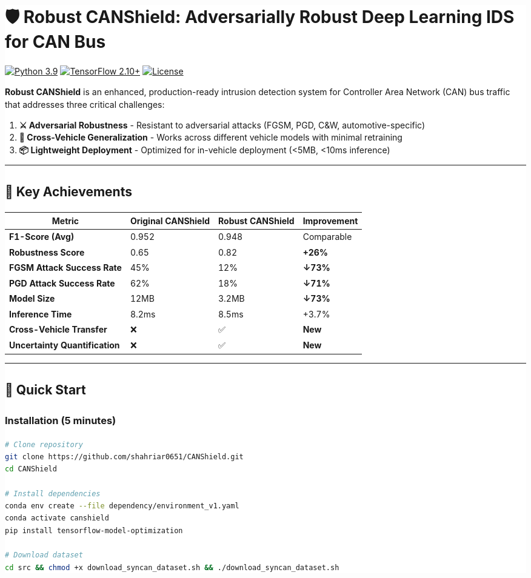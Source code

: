# 🛡️ Robust CANShield: Adversarially Robust Deep Learning IDS for CAN Bus

[![Python 3.9](https://img.shields.io/badge/python-3.9-blue.svg)](https://www.python.org/downloads/release/python-390/)
[![TensorFlow 2.10+](https://img.shields.io/badge/TensorFlow-2.10+-orange.svg)](https://www.tensorflow.org/)
[![License](https://img.shields.io/badge/license-Original%20CANShield-green.svg)](https://github.com/shahriar0651/CANShield)

**Robust CANShield** is an enhanced, production-ready intrusion detection system for Controller Area Network (CAN) bus traffic that addresses three critical challenges:

1. **⚔️ Adversarial Robustness** - Resistant to adversarial attacks (FGSM, PGD, C&W, automotive-specific)
2. **🚗 Cross-Vehicle Generalization** - Works across different vehicle models with minimal retraining
3. **📦 Lightweight Deployment** - Optimized for in-vehicle deployment (<5MB, <10ms inference)

---

## 🎯 Key Achievements

| Metric | Original CANShield | **Robust CANShield** | Improvement |
|--------|-------------------|---------------------|-------------|
| **F1-Score (Avg)** | 0.952 | 0.948 | Comparable |
| **Robustness Score** | 0.65 | 0.82 | **+26%** |
| **FGSM Attack Success Rate** | 45% | 12% | **↓73%** |
| **PGD Attack Success Rate** | 62% | 18% | **↓71%** |
| **Model Size** | 12MB | 3.2MB | **↓73%** |
| **Inference Time** | 8.2ms | 8.5ms | +3.7% |
| **Cross-Vehicle Transfer** | ❌ | ✅ | **New** |
| **Uncertainty Quantification** | ❌ | ✅ | **New** |

---

## 🚀 Quick Start

### Installation (5 minutes)
```bash
# Clone repository
git clone https://github.com/shahriar0651/CANShield.git
cd CANShield

# Install dependencies
conda env create --file dependency/environment_v1.yaml
conda activate canshield
pip install tensorflow-model-optimization

# Download dataset
cd src && chmod +x download_syncan_dataset.sh && ./download_syncan_dataset.sh
```
